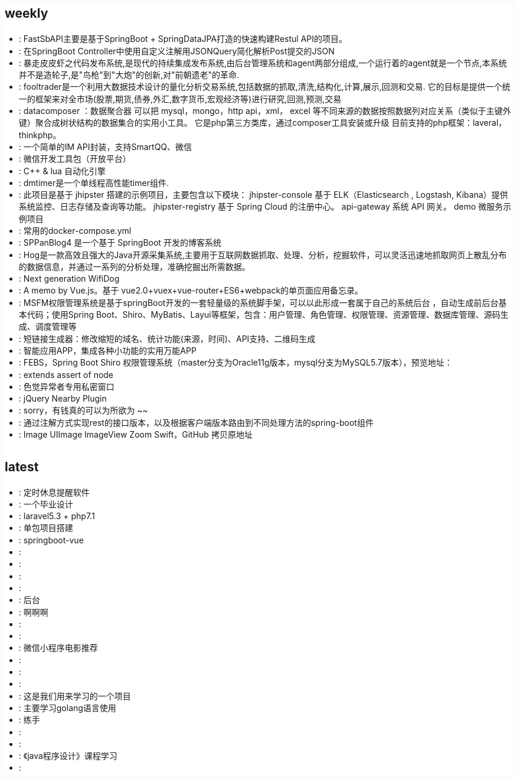 ## weekly

- [](http://git.oschina.net) : FastSbAPI主要是基于SpringBoot + SpringDataJPA打造的快速构建Restul API的项目。
- [](http://git.oschina.net) : 在SpringBoot Controller中使用自定义注解用JSONQuery简化解析Post提交的JSON
- [](http://git.oschina.net) : 暴走皮皮虾之代码发布系统,是现代的持续集成发布系统,由后台管理系统和agent两部分组成,一个运行着的agent就是一个节点,本系统并不是造轮子,是"鸟枪"到"大炮"的创新,对"前朝遗老"的革命.
- [](http://git.oschina.net) : fooltrader是一个利用大数据技术设计的量化分析交易系统,包括数据的抓取,清洗,结构化,计算,展示,回测和交易. 它的目标是提供一个统一的框架来对全市场(股票,期货,债券,外汇,数字货币,宏观经济等)进行研究,回测,预测,交易
- [](http://git.oschina.net) : datacomposer ：数据聚合器 可以把 mysql，mongo，http api，xml， excel 等不同来源的数据按照数据列对应关系（类似于主键外键）聚合成树状结构的数据集合的实用小工具。 它是php第三方类库，通过composer工具安装或升级 目前支持的php框架：laveral， thinkphp。
- [](http://git.oschina.net) : 一个简单的IM API封装，支持SmartQQ、微信
- [](http://git.oschina.net) : 微信开发工具包（开放平台）
- [](http://git.oschina.net) : C++ & lua 自动化引擎
- [](http://git.oschina.net) : dmtimer是一个单线程高性能timer组件. 
- [](http://git.oschina.net) : 此项目是基于 jhipster 搭建的示例项目，主要包含以下模块： jhipster-console 基于 ELK（Elasticsearch , Logstash, Kibana）提供系统监控、日志存储及查询等功能。 jhipster-registry 基于 Spring Cloud 的注册中心。 api-gateway 系统 API 网关。 demo 微服务示例项目
- [](http://git.oschina.net) : 常用的docker-compose.yml
- [](http://git.oschina.net) : SPPanBlog4 是一个基于 SpringBoot 开发的博客系统
- [](http://git.oschina.net) : Hog是一款高效且强大的Java开源采集系统,主要用于互联网数据抓取、处理、分析，挖掘软件，可以灵活迅速地抓取网页上散乱分布的数据信息，并通过一系列的分析处理，准确挖掘出所需数据。
- [](http://git.oschina.net) : Next generation WifiDog
- [](http://git.oschina.net) : A memo by Vue.js。基于 vue2.0+vuex+vue-router+ES6+webpack的单页面应用备忘录。
- [](http://git.oschina.net) : MSFM权限管理系统是基于springBoot开发的一套轻量级的系统脚手架，可以以此形成一套属于自己的系统后台 ，自动生成前后台基本代码；使用Spring Boot、Shiro、MyBatis、Layui等框架，包含：用户管理、角色管理、权限管理、资源管理、数据库管理、源码生成、调度管理等
- [](http://git.oschina.net) : 短链接生成器：修改缩短的域名、统计功能(来源，时间)、API支持、二维码生成
- [](http://git.oschina.net) : 智能应用APP，集成各种小功能的实用万能APP
- [](http://git.oschina.net) : FEBS，Spring Boot Shiro 权限管理系统（master分支为Oracle11g版本，mysql分支为MySQL5.7版本），预览地址：
- [](http://git.oschina.net) : extends assert of node
- [](http://git.oschina.net) : 色觉异常者专用私密窗口
- [](http://git.oschina.net) : jQuery Nearby Plugin
- [](http://git.oschina.net) : sorry，有钱真的可以为所欲为 ~~
- [](http://git.oschina.net) : 通过注解方式实现rest的接口版本，以及根据客户端版本路由到不同处理方法的spring-boot组件
- [](http://git.oschina.net) : Image UIImage ImageView Zoom Swift，GitHub 拷贝原地址


## latest

- [](http://git.oschina.net) : 定时休息提醒软件
- [](http://git.oschina.net) : 一个毕业设计
- [](http://git.oschina.net) : laravel5.3 + php7.1
- [](http://git.oschina.net) : 单包项目搭建
- [](http://git.oschina.net) : springboot-vue
- [](http://git.oschina.net) : 
- [](http://git.oschina.net) : 
- [](http://git.oschina.net) : 
- [](http://git.oschina.net) : 
- [](http://git.oschina.net) : 后台
- [](http://git.oschina.net) : 啊啊啊
- [](http://git.oschina.net) : 
- [](http://git.oschina.net) : 
- [](http://git.oschina.net) : 微信小程序电影推荐
- [](http://git.oschina.net) : 
- [](http://git.oschina.net) : 
- [](http://git.oschina.net) : 
- [](http://git.oschina.net) : 这是我们用来学习的一个项目
- [](http://git.oschina.net) : 主要学习golang语言使用
- [](http://git.oschina.net) : 练手
- [](http://git.oschina.net) : 
- [](http://git.oschina.net) : 
- [](http://git.oschina.net) : 《java程序设计》课程学习
- [](http://git.oschina.net) : 